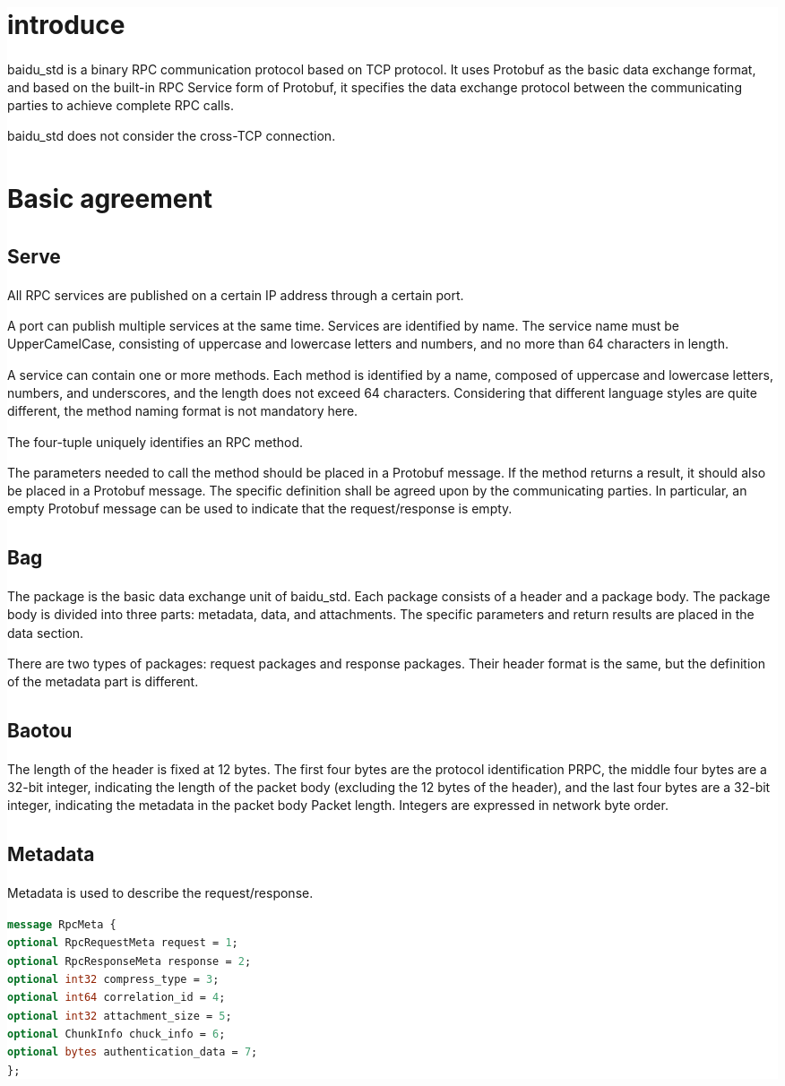 # introduce

baidu_std is a binary RPC communication protocol based on TCP protocol. It uses Protobuf as the basic data exchange format, and based on the built-in RPC Service form of Protobuf, it specifies the data exchange protocol between the communicating parties to achieve complete RPC calls.

baidu_std does not consider the cross-TCP connection.

# Basic agreement

## Serve

All RPC services are published on a certain IP address through a certain port.

A port can publish multiple services at the same time. Services are identified by name. The service name must be UpperCamelCase, consisting of uppercase and lowercase letters and numbers, and no more than 64 characters in length.

A service can contain one or more methods. Each method is identified by a name, composed of uppercase and lowercase letters, numbers, and underscores, and the length does not exceed 64 characters. Considering that different language styles are quite different, the method naming format is not mandatory here.

The four-tuple uniquely identifies an RPC method.

The parameters needed to call the method should be placed in a Protobuf message. If the method returns a result, it should also be placed in a Protobuf message. The specific definition shall be agreed upon by the communicating parties. In particular, an empty Protobuf message can be used to indicate that the request/response is empty.

## Bag

The package is the basic data exchange unit of baidu_std. Each package consists of a header and a package body. The package body is divided into three parts: metadata, data, and attachments. The specific parameters and return results are placed in the data section.

There are two types of packages: request packages and response packages. Their header format is the same, but the definition of the metadata part is different.

## Baotou

The length of the header is fixed at 12 bytes. The first four bytes are the protocol identification PRPC, the middle four bytes are a 32-bit integer, indicating the length of the packet body (excluding the 12 bytes of the header), and the last four bytes are a 32-bit integer, indicating the metadata in the packet body Packet length. Integers are expressed in network byte order.

## Metadata

Metadata is used to describe the request/response.

```protobuf
message RpcMeta {
optional RpcRequestMeta request = 1;
optional RpcResponseMeta response = 2;
optional int32 compress_type = 3;
optional int64 correlation_id = 4;
optional int32 attachment_size = 5;
optional ChunkInfo chuck_info = 6;
optional bytes authentication_data = 7;
};
```

